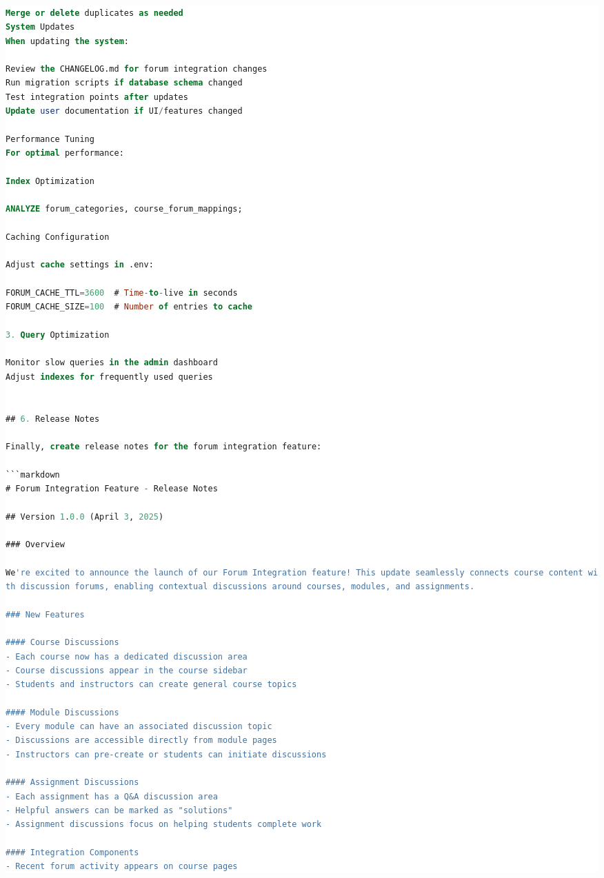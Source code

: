 ```sql
Merge or delete duplicates as needed
System Updates
When updating the system:

Review the CHANGELOG.md for forum integration changes
Run migration scripts if database schema changed
Test integration points after updates
Update user documentation if UI/features changed

Performance Tuning
For optimal performance:

Index Optimization

ANALYZE forum_categories, course_forum_mappings;

Caching Configuration

Adjust cache settings in .env:

FORUM_CACHE_TTL=3600  # Time-to-live in seconds
FORUM_CACHE_SIZE=100  # Number of entries to cache

3. Query Optimization

Monitor slow queries in the admin dashboard
Adjust indexes for frequently used queries


## 6. Release Notes

Finally, create release notes for the forum integration feature:

```markdown
# Forum Integration Feature - Release Notes

## Version 1.0.0 (April 3, 2025)

### Overview

We're excited to announce the launch of our Forum Integration feature! This update seamlessly connects course content with discussion forums, enabling contextual discussions around courses, modules, and assignments.

### New Features

#### Course Discussions
- Each course now has a dedicated discussion area
- Course discussions appear in the course sidebar
- Students and instructors can create general course topics

#### Module Discussions
- Every module can have an associated discussion topic
- Discussions are accessible directly from module pages
- Instructors can pre-create or students can initiate discussions

#### Assignment Discussions
- Each assignment has a Q&A discussion area
- Helpful answers can be marked as "solutions"
- Assignment discussions focus on helping students complete work

#### Integration Components
- Recent forum activity appears on course pages
```
